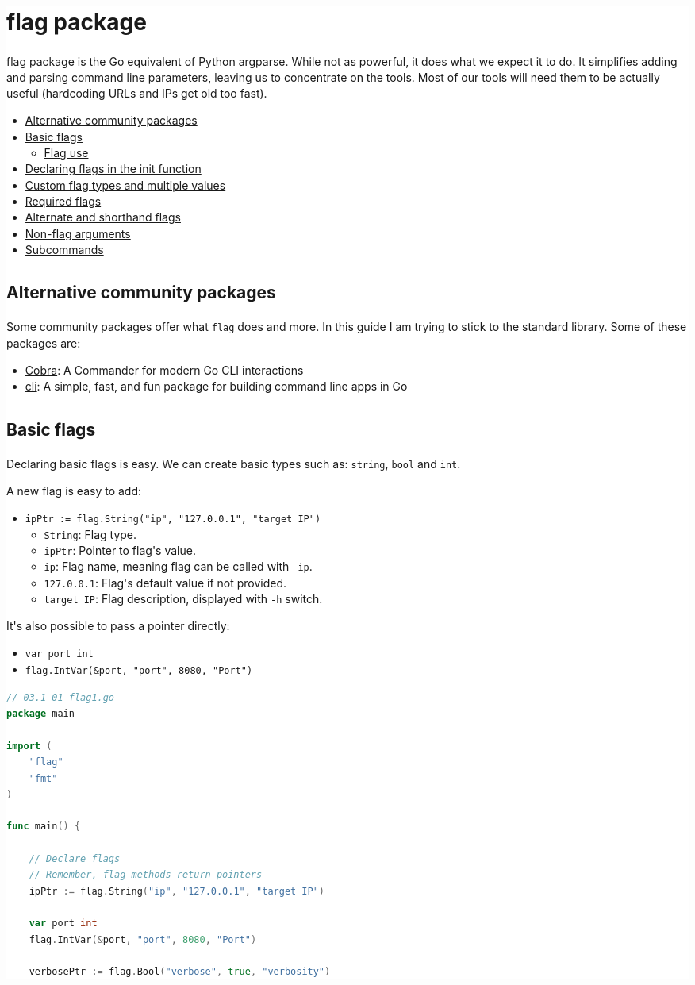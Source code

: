 # flag package
[flag package][flag-pkg] is the Go equivalent of Python [argparse][python-argparse]. While not as powerful, it does what we expect it to do. It simplifies adding and parsing command line parameters, leaving us to concentrate on the tools. Most of our tools will need them to be actually useful (hardcoding URLs and IPs get old too fast).



- [Alternative community packages](#alternative-community-packages)
- [Basic flags](#basic-flags)
    - [Flag use](#flag-use)
- [Declaring flags in the init function](#declaring-flags-in-the-init-function)
- [Custom flag types and multiple values](#custom-flag-types-and-multiple-values)
- [Required flags](#required-flags)
- [Alternate and shorthand flags](#alternate-and-shorthand-flags)
- [Non-flag arguments](#non-flag-arguments)
- [Subcommands](#subcommands)



<a name="alternative-community-packages"></a>
## Alternative community packages
Some community packages offer what `flag` does and more. In this guide I am trying to stick to the standard library. Some of these packages are:

- [Cobra][cobra-github]: A Commander for modern Go CLI interactions
- [cli][cli-github]: A simple, fast, and fun package for building command line apps in Go

<a name="basic-flags"></a>
## Basic flags
Declaring basic flags is easy. We can create basic types such as: `string`, `bool` and `int`.

A new flag is easy to add:

- `ipPtr := flag.String("ip", "127.0.0.1", "target IP")`
    + `String`: Flag type.
    + `ipPtr`: Pointer to flag's value.
    + `ip`: Flag name, meaning flag can be called with `-ip`.
    + `127.0.0.1`: Flag's default value if not provided.
    + `target IP`: Flag description, displayed with `-h` switch.

It's also possible to pass a pointer directly:

- `var port int`
- `flag.IntVar(&port, "port", 8080, "Port")`

``` go
// 03.1-01-flag1.go
package main

import (
    "flag"
    "fmt"
)

func main() {

    // Declare flags
    // Remember, flag methods return pointers
    ipPtr := flag.String("ip", "127.0.0.1", "target IP")

    var port int
    flag.IntVar(&port, "port", 8080, "Port")

    verbosePtr := flag.Bool("verbose", true, "verbosity")

```

[flag-pkg]: https://godoc.org/flag
[python-argparse]: https://docs.python.org/2/howto/argparse.html
[flag-value-interface]: https://godoc.org/flag#Value
[sync-waitgroup]: 02.6.md#syncwaitgroup
[flag-newflagset]: https://godoc.org/flag#NewFlagSet
[cobra-github]: https://github.com/spf13/cobra
[cli-github]: https://github.com/urfave/cli